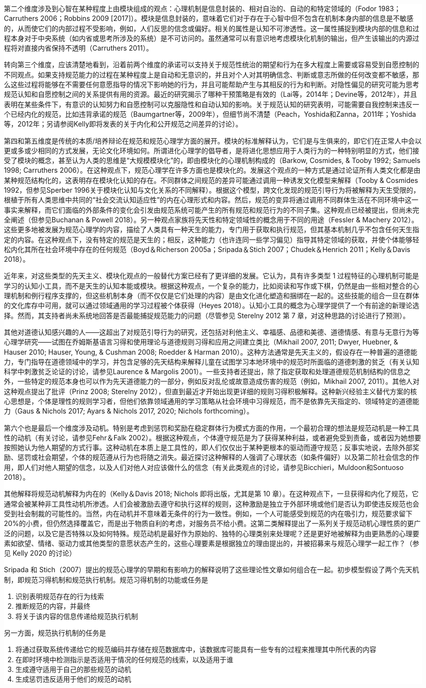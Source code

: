 第二个维度涉及到心智在某种程度上由模块组成的观点：心理机制是信息封装的、相对自治的、自动的和特定领域的（Fodor 1983；Carruthers 2006；Robbins 2009 [2017]）。模块是信息封装的，意味着它们对于存在于心智中但不包含在机制本身内部的信息是不敏感的，从而使它们的内部过程不受影响，例如，人们反思的信念或偏好。相关的属性是认知不可渗透性。这一属性捕捉到模块内部的信息和过程本身对于中央系统（如内省或思考所涉及的系统）是不可访问的。虽然通常可以有意识地考虑模块化机制的输出，但产生该输出的内源过程将对直接内省保持不透明（Carruthers 2011）。

转向第三个维度，应该清楚地看到，沿着前两个维度的承诺可以支持关于规范性统治的期望和行为在多大程度上需要或容易受到自愿控制的不同观点。如果支持规范能力的过程在某种程度上是自动和无意识的，并且对个人对其明确信念、判断或意志所做的任何改变都不敏感，那么这些过程将能够在不需要任何意愿指导的情况下影响她的行为，并且可能帮助产生与其相反的行为和判断。对隐性偏见的研究可能为思考规范认知和自愿控制之间的关系提供有用的资源。最近的研究揭示了哪种干预策略是有效的（Lai等，2014年；Devine等，2012年），并且表明在某些条件下，有意识的认知努力和自愿控制可以克服隐性和自动认知的影响。关于规范认知的研究表明，可能需要自我控制来违反一个已经内化的规范，比如违背承诺的规范（Baumgartner等，2009年），但细节尚不清楚（Peach，Yoshida和Zanna，2011年；Yoshida等，2012年；另请参阅Kelly即将发表的关于内化和公开规范之间差异的讨论）。

第四和第五维度是传统的本质/培养辩论在规范和规范心理学方面的展开。模块的标准解释认为，它们是与生俱来的，即它们在正常人中会以更或多或少相同的方式发展，无论文化环境如何。所谓进化心理学的倡导者，是将进化思想应用于人类行为的一种特别明显的方式，他们接受了模块的概念，甚至认为人类的思维是“大规模模块化”的，即由模块化的心理机制构成的（Barkow, Cosmides, & Tooby 1992; Samuels 1998; Carruthers 2006）。在这种观点下，规范心理学在许多方面也是模块化的。发展这个观点的一种方式是通过论证所有人类文化都是由某种规范结构化的，这表明存在模块化认知的存在。不同群体之间规范的差异可能通过调用一种诱发文化模型来解释（Tooby & Cosmides 1992，但参见Sperber 1996关于模块化认知与文化关系的不同解释）。根据这个模型，跨文化发现的规范引导行为将被解释为天生受限的，根植于所有人类思维中共同的“社会交流认知适应性”的内在心理形式和内容。然后，规范的变异将通过调用不同群体生活在不同环境中这一事实来解释，而它们面临的外部条件的变化会引发由规范系统可能产生的所有规范和规范行为的不同子集。这种观点已经被提出，但尚未完全阐述（但参见Buchanan & Powell 2018）。另一种观点家族将先天性和特定领域性的概念用于不同的用途（Fessler & Machery 2012）。 这些更多地被发展为规范心理学的内容，描绘了人类具有一种天生的能力，专门用于获取和执行规范，但其基本机制几乎不包含任何天生指定的内容。在这种观点下，没有特定的规范是天生的；相反，这种能力（也许连同一些学习偏见）指导其特定领域的获取，并使个体能够轻松内化其所在社会环境中存在的任何规范（Boyd＆Richerson 2005a；Sripada＆Stich 2007；Chudek＆Henrich 2011；Kelly＆Davis 2018）。

近年来，对这些类型的先天主义、模块化观点的一般替代方案已经有了更详细的发展。它认为，具有许多类型 1 过程特征的心理机制可能是学习的认知小工具，而不是天生的认知本能或模块。根据这种观点，一个复杂的能力，比如阅读和写作或下棋，仍然是由一些相对整合的心理机制和例行程序支撑的，但这些机制本身（而不仅仅是它们处理的内容）是由文化进化塑造和捆绑在一起的。这些技能的组合一旦在群体的文化库存中可用，就可以通过领域通用的学习过程被个体获得（Heyes 2018）。认知小工具的概念为心理学提供了一个有前途的新理论选择。然而，其支持者尚未系统地回答是否最能捕捉规范能力的问题（尽管参见 Sterelny 2012 第 7 章，对这种思路的讨论进行了预测）。

其他对道德认知感兴趣的人——这超出了对规范引导行为的研究，还包括对利他主义、幸福感、品德和美德、道德情感、有意与无意行为等心理学研究——试图在乔姆斯基语言习得和使用理论与道德规则习得和应用之间建立类比（Mikhail 2007, 2011; Dwyer, Huebner, & Hauser 2010; Hauser, Young, & Cushman 2008; Roedder & Harman 2010）。这种方法通常是先天主义的，假设存在一种普遍的道德能力，专门指导在道德领域中的学习，并包含足够的先天结构来解释儿童在试图学习本地环境中的规范时所面临的道德刺激的贫乏（有关认知科学中刺激贫乏论证的讨论，请参见Laurence & Margolis 2001）。一些支持者还提出，除了指定获取和处理道德规范机制结构的信息之外，一些特定的规范本身也可以作为先天道德能力的一部分，例如反对乱伦或故意造成伤害的规范（例如，Mikhail 2007, 2011）。其他人对这种观点提出了批评（Prinz 2008; Sterelny 2012），但直到最近才开始出现更详细的规则习得积极解释。这种新兴经验主义替代方案的核心思想是，个体是理性的规则学习者，但他们依靠领域通用的学习策略从社会环境中习得规范，而不是依靠先天指定的、领域特定的道德能力（Gaus & Nichols 2017; Ayars & Nichols 2017, 2020; Nichols forthcoming）。

第六个也是最后一个维度涉及动机。特别是考虑到惩罚和奖励在稳定群体行为模式方面的作用，一个最初合理的想法是规范动机是一种工具性的动机（有关讨论，请参见Fehr＆Falk 2002）。根据这种观点，个体遵守规范是为了获得某种利益，或者避免受到责备，或者因为她想要按照她认为他人期望的方式行事。这种动机在本质上是工具性的，即人们仅仅出于某种更根本的驱动而遵守规范；反事实地说，去除外部奖励、惩罚或社会期望，个体的规范遵从行为也将随之消失。最近探讨这种解释的人强调了心理状态（如条件偏好）以及第二阶社会信念的作用，即人们对他人期望的信念，以及人们对他人对应该做什么的信念（有关此类观点的讨论，请参见Bicchieri，Muldoon和Sontuoso 2018）。

其他解释将规范动机解释为内在的（Kelly＆Davis 2018; Nichols 即将出版，尤其是第 10 章）。在这种观点下，一旦获得和内化了规范，它通常会被某种非工具性动机所渗透。人们会被激励去遵守和执行这样的规则，这种激励是独立于外部环境或他们是否认为即使违反规范也会受到社会制裁的可能性的。当然，内在动机并不意味着无条件的行为一致性。例如，一个人可能感受到规范的内在吸引力，规范要求留下 20%的小费，但仍然选择覆盖它，而是出于物质自利的考虑，对服务员不给小费。这第二类解释提出了一系列关于规范动机心理性质的更广泛的问题，以及它是否特殊以及如何特殊。规范动机是最好作为原始的、独特的心理类别来处理呢？还是更好地被解释为由更熟悉的心理要素如欲望、情绪、驱动力或其他类型的意愿状态产生的，这些心理要素是根据独立的理由提出的，并被招募来与规范心理学一起工作？（参见 Kelly 2020 的讨论）

Sripada 和 Stich（2007）提出的规范心理学的早期和有影响力的解释说明了这些理论性文章如何组合在一起。初步模型假设了两个先天机制，即规范习得机制和规范执行机制。规范习得机制的功能或任务是

1. 识别表明规范存在的行为线索
2. 推断规范的内容，并最终
3. 将关于该内容的信息传递给规范执行机制

另一方面，规范执行机制的任务是

1. 将通过获取系统传递给它的规范编码并存储在规范数据库中，该数据库可能具有一些专有的过程来推理其中所代表的内容
2. 在即时环境中检测指示是否适用于情况的任何规范的线索，以及适用于谁
3. 生成遵守适用于自己的那些规范的动机
4. 生成惩罚违反适用于他们的规范的动机
